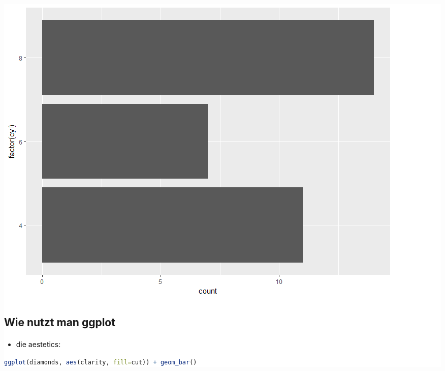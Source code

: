 ![](Intro_DatenanalyseTag2_files/figure-slidy/unnamed-chunk-78-1.png)


## Wie nutzt man ggplot

- die aestetics:


```r
ggplot(diamonds, aes(clarity, fill=cut)) + geom_bar()
```
